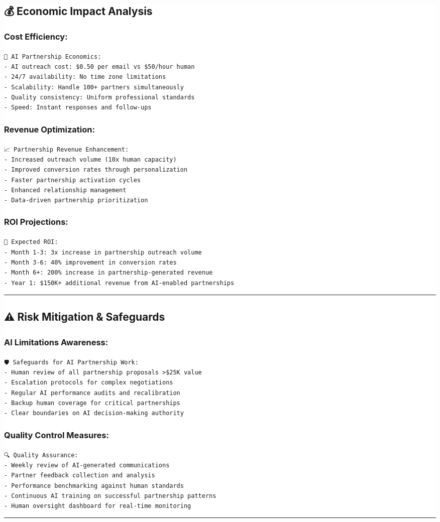 
## 💰 **Economic Impact Analysis**

### **Cost Efficiency:**

```economics
💸 AI Partnership Economics:
- AI outreach cost: $0.50 per email vs $50/hour human
- 24/7 availability: No time zone limitations
- Scalability: Handle 100+ partners simultaneously
- Quality consistency: Uniform professional standards
- Speed: Instant responses and follow-ups
```

### **Revenue Optimization:**

```revenue
📈 Partnership Revenue Enhancement:
- Increased outreach volume (10x human capacity)
- Improved conversion rates through personalization
- Faster partnership activation cycles
- Enhanced relationship management
- Data-driven partnership prioritization
```

### **ROI Projections:**

```roi
🎯 Expected ROI:
- Month 1-3: 3x increase in partnership outreach volume
- Month 3-6: 40% improvement in conversion rates
- Month 6+: 200% increase in partnership-generated revenue
- Year 1: $150K+ additional revenue from AI-enabled partnerships
```

---

## ⚠️ **Risk Mitigation & Safeguards**

### **AI Limitations Awareness:**

```risks
🛡️ Safeguards for AI Partnership Work:
- Human review of all partnership proposals >$25K value
- Escalation protocols for complex negotiations
- Regular AI performance audits and recalibration
- Backup human coverage for critical partnerships
- Clear boundaries on AI decision-making authority
```

### **Quality Control Measures:**

```quality_control
🔍 Quality Assurance:
- Weekly review of AI-generated communications
- Partner feedback collection and analysis
- Performance benchmarking against human standards
- Continuous AI training on successful partnership patterns
- Human oversight dashboard for real-time monitoring
```

---